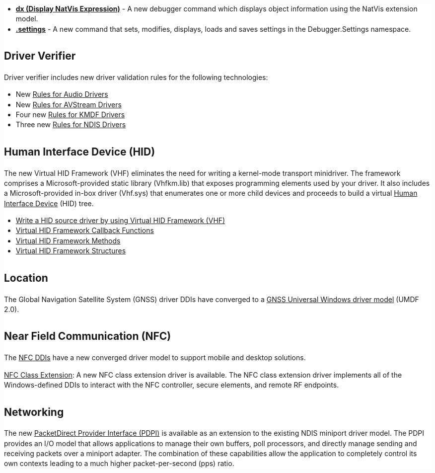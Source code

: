 -   [**dx (Display NatVis Expression)**](debugger.dx__display_visualizer_variables_) - A new debugger command which displays object information using the NatVis extension model.
-   [**.settings**](debugger._settings__set_debug_settings_) - A new command that sets, modifies, displays, loads and saves settings in the Debugger.Settings namespace.

## Driver Verifier


Driver verifier includes new driver validation rules for the following technologies:

-   New [Rules for Audio Drivers](devtest.rules_for_audio_drivers)
-   New [Rules for AVStream Drivers](devtest.rules_for_avstream_drivers)
-   Four new [Rules for KMDF Drivers](devtest.sdv_rules_for_kmdf_drivers)
-   Three new [Rules for NDIS Drivers](devtest.sdv_rules_for_ndis_drivers)

## Human Interface Device (HID)


The new Virtual HID Framework (VHF) eliminates the need for writing a kernel-mode transport minidriver. The framework comprises a Microsoft-provided static library (Vhfkm.lib) that exposes programming elements used by your driver. It also includes a Microsoft-provided in-box driver (Vhf.sys) that enumerates one or more child devices and proceeds to build a virtual [Human Interface Device](hid.portal) (HID) tree.

-   [Write a HID source driver by using Virtual HID Framework (VHF)](hid.virtual_hid_framework__vhf_)
-   [Virtual HID Framework Callback Functions](hid.virtual_hid_framework_callback_functions)
-   [Virtual HID Framework Methods](hid.virtual_hid_framework_methods)
-   [Virtual HID Framework Structures](hid.virtual_hid_framework_structures)

## Location


The Global Navigation Satellite System (GNSS) driver DDIs have converged to a [GNSS Universal Windows driver model](sensors.universal_gnss_driver_for_windows_10) (UMDF 2.0).

## Near Field Communication (NFC)


The [NFC DDIs](nfpdrivers.design_guide) have a new converged driver model to support mobile and desktop solutions.

[NFC Class Extension](nfpdrivers.nfc_class_extension_): A new NFC class extension driver is available. The NFC class extension driver implements all of the Windows-defined DDIs to interact with the NFC controller, secure elements, and remote RF endpoints.

## <a href="" id="networking-"></a>Networking


The new [PacketDirect Provider Interface (PDPI)](netvista.packet_direct_reference) is available as an extension to the existing NDIS miniport driver model. The PDPI provides an I/O model that allows applications to manage their own buffers, poll processors, and directly manage sending and receiving packets over a miniport adapter. The combination of these capabilities allow the application to completely control its own contexts leading to a much higher packet-per-second (pps) ratio.
